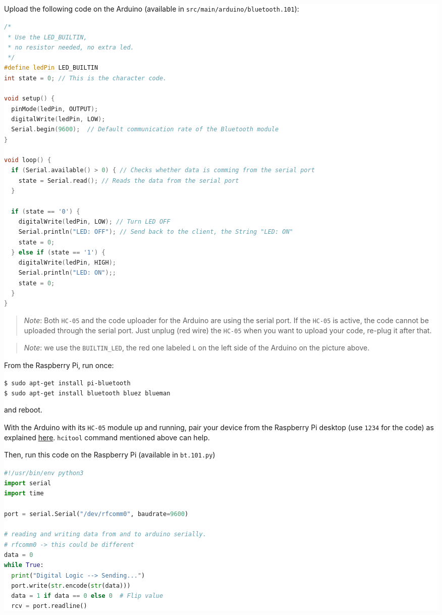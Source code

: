 Upload the following code on the Arduino (available in `src/main/arduino/bluetooth.101`):
```c
/*
 * Use the LED_BUILTIN, 
 * no resistor needed, no extra led.
 */
#define ledPin LED_BUILTIN
int state = 0; // This is the character code.

void setup() {
  pinMode(ledPin, OUTPUT);
  digitalWrite(ledPin, LOW);
  Serial.begin(9600);  // Default communication rate of the Bluetooth module
}

void loop() {
  if (Serial.available() > 0) { // Checks whether data is comming from the serial port
    state = Serial.read(); // Reads the data from the serial port
  }

  if (state == '0') {
    digitalWrite(ledPin, LOW); // Turn LED OFF
    Serial.println("LED: OFF"); // Send back to the client, the String "LED: ON"
    state = 0;
  } else if (state == '1') {
    digitalWrite(ledPin, HIGH);
    Serial.println("LED: ON");;
    state = 0;
  }
}
```
> _Note_: Both `HC-05` and the code uploader for the Arduino are using the serial port. If
> the `HC-05` is active, the code cannot be uploaded through the serial port.
> Just unplug (red wire) the `HC-05` when you want to upload your code, re-plug it after that.

> _Note_: we use the `BUILTIN_LED`, the red one labeled `L` on the left side of the Arduino on the picture above.

From the Raspberry Pi, run once:
```
$ sudo apt-get install pi-bluetooth
$ sudo apt-get install bluetooth bluez blueman
```
and reboot.

With the Arduino with its `HC-05` module up and running, pair your device from the Raspberry Pi desktop (use `1234` for the code) as explained [here](https://medium.com/@mahesh_joshi/raspberry-pi-3-and-arduino-communication-via-bluetooth-hc-05-5d7b6f162ab3).
`hcitool` command mentioned above can help.

Then, run this code on the Raspberry Pi (available in `bt.101.py`)
```python
#!/usr/bin/env python3
import serial
import time

port = serial.Serial("/dev/rfcomm0", baudrate=9600)

# reading and writing data from and to arduino serially.                                      
# rfcomm0 -> this could be different
data = 0
while True:
  print("Digital Logic --> Sending...")
  port.write(str.encode(str(data)))
  data = 1 if data == 0 else 0  # Flip value
  rcv = port.readline()
```